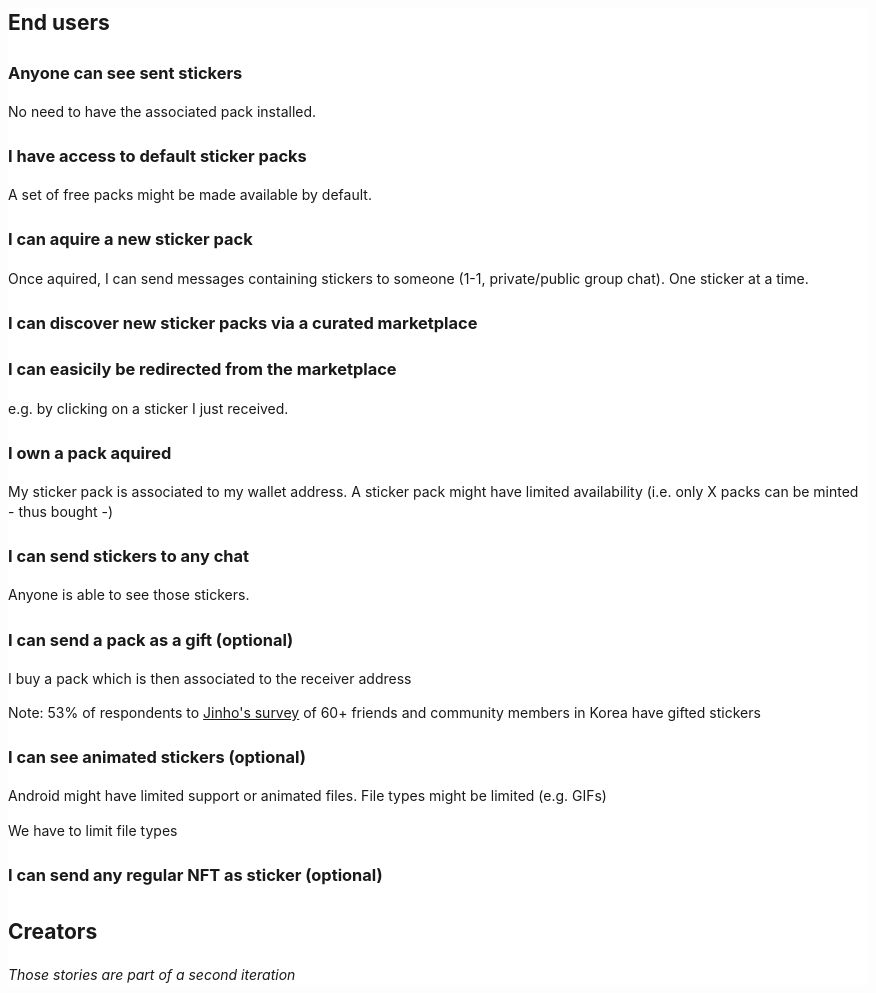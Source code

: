 ## End users

### Anyone can see sent stickers

No need to have the associated pack installed.

### I have access to default sticker packs

A set of free packs might be made available by default.

### I can aquire a new sticker pack

Once aquired, I can send messages containing stickers to someone (1-1, private/public group chat). One sticker at a time.

### I can discover new sticker packs via a curated marketplace

### I can easicily be redirected from the marketplace 

e.g. by clicking on a sticker I just received.

### I own a pack aquired

My sticker pack is associated to my wallet address.
A sticker pack might have limited availability (i.e. only X packs can be minted - thus bought -)

### I can send stickers to any chat

Anyone is able to see those stickers.

### I can send a pack as a gift (optional)

I buy a pack which is then associated to the receiver address

Note: 53% of respondents to [Jinho's survey](https://docs.google.com/presentation/d/1ksXL3aFFWZicXRvjE530qiMZDLQJgubG3E-UwVQsHDs/edit#slide=id.g4a1fef5fbe_0_281) of 60+ friends and community members in Korea have gifted stickers

### I can see animated stickers (optional)

Android might have limited support or animated files.
File types might be limited (e.g. GIFs)

We have to limit file types

### I can send any regular NFT as sticker (optional)

## Creators

_Those stories are part of a second iteration_
